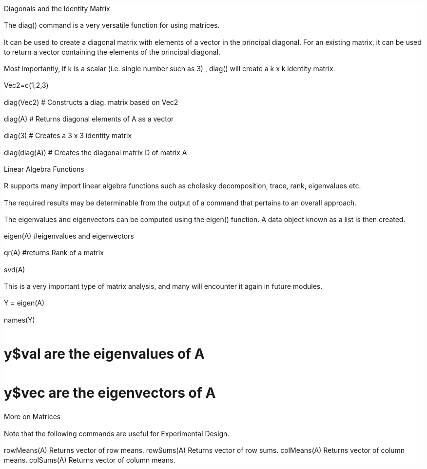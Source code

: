 Diagonals and the Identity Matrix

The diag() command is a very versatile function for using matrices.

It can be used to create a diagonal matrix with elements of a vector in the principal diagonal. For an existing matrix, it can be used to return a vector containing the elements of the principal diagonal. 

Most importantly, if k is a scalar (i.e. single number such as 3) , diag() will create a k x k identity matrix.


Vec2=c(1,2,3)

diag(Vec2)     #      Constructs a diag. matrix based on Vec2

diag(A)        #     Returns diagonal elements of A as a vector

diag(3)        #     Creates a 3 x 3 identity matrix

diag(diag(A))  #     Creates the diagonal matrix D of matrix A 

 

Linear Algebra Functions

R supports many import linear algebra functions such as cholesky decomposition, trace, rank, eigenvalues etc.

The required results may be determinable from the output of a command that pertains to an overall approach.

The eigenvalues and eigenvectors can be computed using the eigen() function.  A data object known as a list is then created.


eigen(A)       #eigenvalues and eigenvectors       
                                                                 
qr(A)          #returns Rank of a matrix

svd(A)

This is a very important type of matrix analysis, and many will encounter it again in future modules.


Y = eigen(A)

names(Y)

#   y$val are the eigenvalues of A
#   y$vec are the eigenvectors of A 

More on Matrices
 
Note that the following commands are useful for Experimental Design.
 
rowMeans(A)                                         Returns vector of row means.
rowSums(A)                                           Returns vector of row sums. 
colMeans(A)                                           Returns vector of column means. 
colSums(A)                                            Returns vector of column means. 
